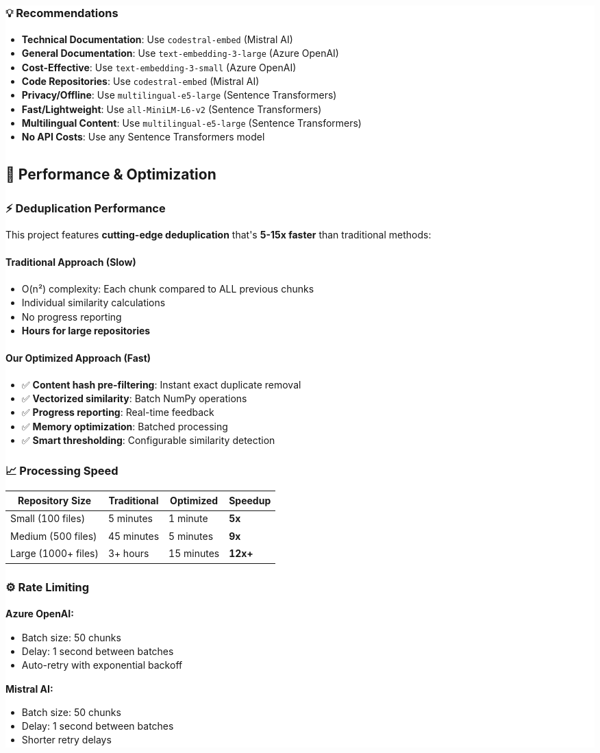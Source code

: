 ### 💡 Recommendations

- **Technical Documentation**: Use `codestral-embed` (Mistral AI)
- **General Documentation**: Use `text-embedding-3-large` (Azure OpenAI) 
- **Cost-Effective**: Use `text-embedding-3-small` (Azure OpenAI)
- **Code Repositories**: Use `codestral-embed` (Mistral AI)
- **Privacy/Offline**: Use `multilingual-e5-large` (Sentence Transformers)
- **Fast/Lightweight**: Use `all-MiniLM-L6-v2` (Sentence Transformers)
- **Multilingual Content**: Use `multilingual-e5-large` (Sentence Transformers)
- **No API Costs**: Use any Sentence Transformers model

## 🚄 Performance & Optimization

### ⚡ Deduplication Performance

This project features **cutting-edge deduplication** that's **5-15x faster** than traditional methods:

#### **Traditional Approach (Slow)**
- O(n²) complexity: Each chunk compared to ALL previous chunks
- Individual similarity calculations
- No progress reporting
- **Hours for large repositories**

#### **Our Optimized Approach (Fast)**
- ✅ **Content hash pre-filtering**: Instant exact duplicate removal
- ✅ **Vectorized similarity**: Batch NumPy operations  
- ✅ **Progress reporting**: Real-time feedback
- ✅ **Memory optimization**: Batched processing
- ✅ **Smart thresholding**: Configurable similarity detection

### 📈 Processing Speed

| Repository Size | Traditional | Optimized | Speedup |
|----------------|-------------|-----------|---------|
| Small (100 files) | 5 minutes | 1 minute | **5x** |
| Medium (500 files) | 45 minutes | 5 minutes | **9x** |
| Large (1000+ files) | 3+ hours | 15 minutes | **12x+** |

### ⚙️ Rate Limiting

**Azure OpenAI:**
- Batch size: 50 chunks
- Delay: 1 second between batches
- Auto-retry with exponential backoff

**Mistral AI:**
- Batch size: 50 chunks  
- Delay: 1 second between batches
- Shorter retry delays
